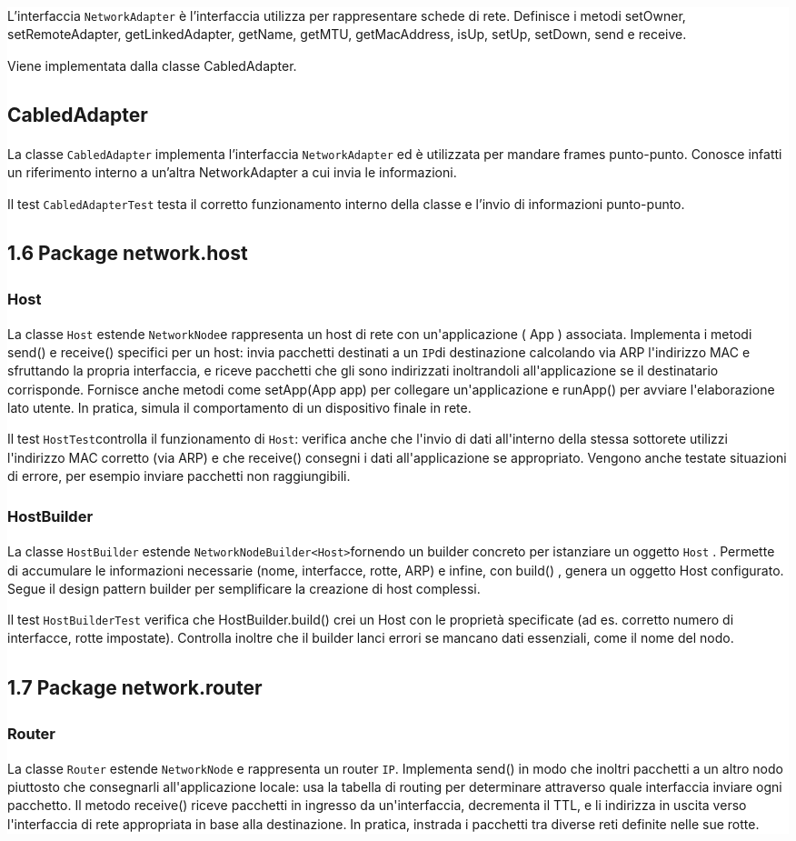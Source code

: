 L’interfaccia `NetworkAdapter` è l’interfaccia utilizza per rappresentare schede di rete. Definisce i metodi setOwner, setRemoteAdapter, getLinkedAdapter, getName, getMTU, getMacAddress, isUp, setUp, setDown, send e receive.

Viene implementata dalla classe CabledAdapter.

## CabledAdapter

La classe `CabledAdapter` implementa l’interfaccia `NetworkAdapter` ed è utilizzata per mandare frames punto-punto. Conosce infatti un riferimento interno a un’altra NetworkAdapter a cui invia le informazioni.

 Il test `CabledAdapterTest` testa il corretto funzionamento interno della classe e l’invio di informazioni punto-punto.

## 1.6 Package network.host

### Host

La classe `Host` estende `NetworkNode`e rappresenta un host di rete con un'applicazione ( App ) associata. Implementa i metodi send() e receive() specifici per un host: invia pacchetti destinati a un `IP`di destinazione calcolando via ARP l'indirizzo MAC e sfruttando la propria interfaccia, e riceve pacchetti che gli sono indirizzati inoltrandoli all'applicazione se il destinatario corrisponde. Fornisce anche metodi come setApp(App app) per collegare un'applicazione e runApp() per avviare l'elaborazione lato utente. In pratica, simula il comportamento di un dispositivo finale in rete. 

Il test `HostTest`controlla il funzionamento di `Host`: verifica anche che l'invio di dati all'interno della stessa sottorete utilizzi l'indirizzo MAC corretto (via ARP) e che receive() consegni i dati all'applicazione se appropriato. Vengono anche testate situazioni di errore, per esempio inviare pacchetti non raggiungibili.

### HostBuilder

La classe `HostBuilder` estende `NetworkNodeBuilder<Host>`fornendo un builder concreto per
istanziare un oggetto `Host` . Permette di accumulare le informazioni necessarie (nome, interfacce,
rotte, ARP) e infine, con build() , genera un oggetto Host configurato. Segue il design pattern builder per semplificare la creazione di host complessi.

Il test `HostBuilderTest` verifica che HostBuilder.build() crei un Host con le proprietà
specificate (ad es. corretto numero di interfacce, rotte impostate). Controlla inoltre che il builder lanci errori se mancano dati essenziali, come il nome del nodo.

## 1.7 Package network.router

### Router

La classe `Router` estende `NetworkNode` e rappresenta un router `IP`. Implementa send() in modo che inoltri pacchetti a un altro nodo piuttosto che consegnarli all'applicazione locale: usa la tabella di routing per determinare attraverso quale interfaccia inviare ogni pacchetto. Il metodo receive() riceve pacchetti in ingresso da un'interfaccia, decrementa il TTL, e li indirizza in uscita verso l'interfaccia di rete appropriata in base alla destinazione. In pratica, instrada i pacchetti tra diverse reti definite nelle sue rotte. 
